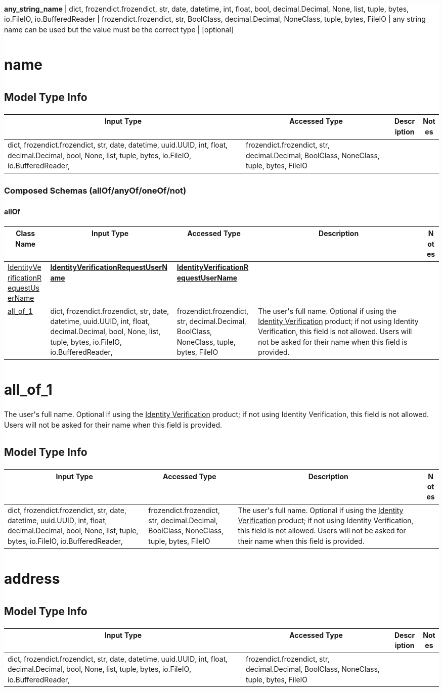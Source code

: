 **any_string_name** | dict, frozendict.frozendict, str, date, datetime, int, float, bool, decimal.Decimal, None, list, tuple, bytes, io.FileIO, io.BufferedReader | frozendict.frozendict, str, BoolClass, decimal.Decimal, NoneClass, tuple, bytes, FileIO | any string name can be used but the value must be the correct type | [optional]

# name

## Model Type Info
Input Type | Accessed Type | Description | Notes
------------ | ------------- | ------------- | -------------
dict, frozendict.frozendict, str, date, datetime, uuid.UUID, int, float, decimal.Decimal, bool, None, list, tuple, bytes, io.FileIO, io.BufferedReader,  | frozendict.frozendict, str, decimal.Decimal, BoolClass, NoneClass, tuple, bytes, FileIO |  | 

### Composed Schemas (allOf/anyOf/oneOf/not)
#### allOf
Class Name | Input Type | Accessed Type | Description | Notes
------------- | ------------- | ------------- | ------------- | -------------
[IdentityVerificationRequestUserName](IdentityVerificationRequestUserName.md) | [**IdentityVerificationRequestUserName**](IdentityVerificationRequestUserName.md) | [**IdentityVerificationRequestUserName**](IdentityVerificationRequestUserName.md) |  | 
[all_of_1](#all_of_1) | dict, frozendict.frozendict, str, date, datetime, uuid.UUID, int, float, decimal.Decimal, bool, None, list, tuple, bytes, io.FileIO, io.BufferedReader,  | frozendict.frozendict, str, decimal.Decimal, BoolClass, NoneClass, tuple, bytes, FileIO | The user&#x27;s full name. Optional if using the [Identity Verification](https://plaid.com/docs/api/products/identity-verification) product; if not using Identity Verification, this field is not allowed. Users will not be asked for their name when this field is provided. | 

# all_of_1

The user's full name. Optional if using the [Identity Verification](https://plaid.com/docs/api/products/identity-verification) product; if not using Identity Verification, this field is not allowed. Users will not be asked for their name when this field is provided.

## Model Type Info
Input Type | Accessed Type | Description | Notes
------------ | ------------- | ------------- | -------------
dict, frozendict.frozendict, str, date, datetime, uuid.UUID, int, float, decimal.Decimal, bool, None, list, tuple, bytes, io.FileIO, io.BufferedReader,  | frozendict.frozendict, str, decimal.Decimal, BoolClass, NoneClass, tuple, bytes, FileIO | The user&#x27;s full name. Optional if using the [Identity Verification](https://plaid.com/docs/api/products/identity-verification) product; if not using Identity Verification, this field is not allowed. Users will not be asked for their name when this field is provided. | 

# address

## Model Type Info
Input Type | Accessed Type | Description | Notes
------------ | ------------- | ------------- | -------------
dict, frozendict.frozendict, str, date, datetime, uuid.UUID, int, float, decimal.Decimal, bool, None, list, tuple, bytes, io.FileIO, io.BufferedReader,  | frozendict.frozendict, str, decimal.Decimal, BoolClass, NoneClass, tuple, bytes, FileIO |  | 
